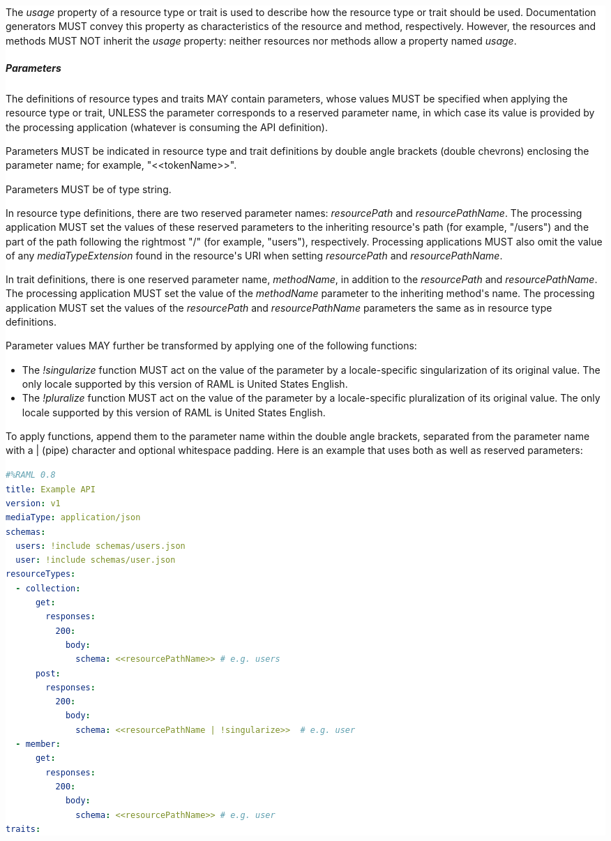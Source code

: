 The *usage* property of a resource type or trait is used to describe how the resource type or trait should be used. Documentation generators MUST convey this property as characteristics of the resource and method, respectively. However, the resources and methods MUST NOT inherit the *usage* property: neither resources nor methods allow a property named *usage*.

##### Parameters

The definitions of resource types and traits MAY contain parameters, whose values MUST be specified when applying the resource type or trait, UNLESS the parameter corresponds to a reserved parameter name, in which case its value is provided by the processing application (whatever is consuming the API definition).

Parameters MUST be indicated in resource type and trait definitions by double angle brackets (double chevrons) enclosing the parameter name; for example, "\<\<tokenName>>".

Parameters MUST be of type string.

In resource type definitions, there are two reserved parameter names: *resourcePath* and *resourcePathName*. The processing application MUST set the values of these reserved parameters to the inheriting resource's path (for example, "/users") and the part of the path following the rightmost "/" (for example, "users"), respectively. Processing applications MUST also omit the value of any *mediaTypeExtension* found in the resource's URI when setting *resourcePath* and *resourcePathName*.

In trait definitions, there is one reserved parameter name, *methodName*, in addition to the *resourcePath* and *resourcePathName*. The processing application MUST set the value of the *methodName* parameter to the inheriting method's name. The processing application MUST set the values of the *resourcePath* and *resourcePathName* parameters the same as in resource type definitions.

Parameter values MAY further be transformed by applying one of the following functions:
* The *!singularize* function MUST act on the value of the parameter by a locale-specific singularization of its original value. The only locale supported by this version of RAML is United States English.
* The *!pluralize* function MUST act on the value of the parameter by a locale-specific pluralization of its original value. The only locale supported by this version of RAML is United States English.

To apply functions, append them to the parameter name within the double angle brackets, separated from the parameter name with a | (pipe) character and optional whitespace padding. Here is an example that uses both as well as reserved parameters:

```yaml
#%RAML 0.8
title: Example API
version: v1
mediaType: application/json
schemas:
  users: !include schemas/users.json
  user: !include schemas/user.json
resourceTypes:
  - collection:
      get:
        responses:
          200:
            body:
              schema: <<resourcePathName>> # e.g. users
      post:
        responses:
          200:
            body:
              schema: <<resourcePathName | !singularize>>  # e.g. user
  - member:
      get:
        responses:
          200:
            body:
              schema: <<resourcePathName>> # e.g. user
traits:
```